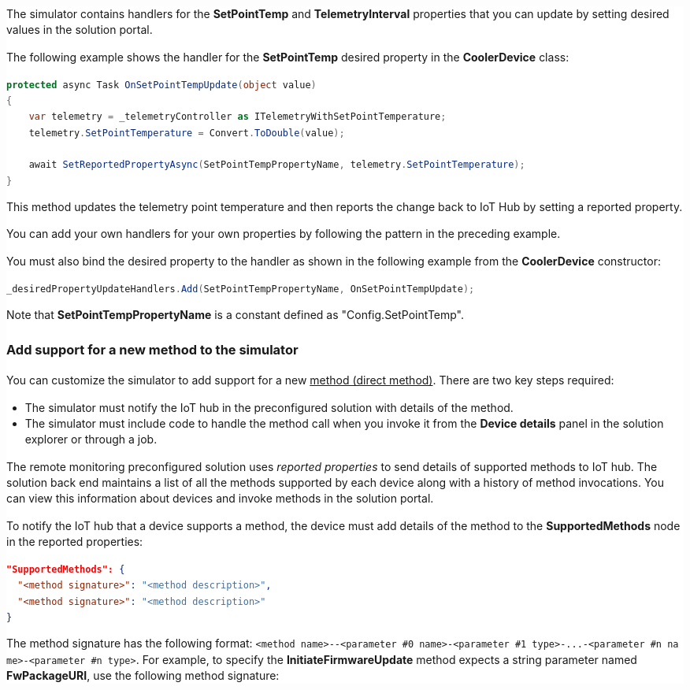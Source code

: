 The simulator contains handlers for the **SetPointTemp** and **TelemetryInterval** properties that you can update by setting desired values in the solution portal.

The following example shows the handler for the **SetPointTemp** desired property in the **CoolerDevice** class:

```csharp
protected async Task OnSetPointTempUpdate(object value)
{
    var telemetry = _telemetryController as ITelemetryWithSetPointTemperature;
    telemetry.SetPointTemperature = Convert.ToDouble(value);

    await SetReportedPropertyAsync(SetPointTempPropertyName, telemetry.SetPointTemperature);
}
```

This method updates the telemetry point temperature and then reports the change back to IoT Hub by setting a reported property.

You can add your own handlers for your own properties by following the pattern in the preceding example.

You must also bind the desired property to the handler as shown in the following example from the **CoolerDevice** constructor:

```csharp
_desiredPropertyUpdateHandlers.Add(SetPointTempPropertyName, OnSetPointTempUpdate);
```

Note that **SetPointTempPropertyName** is a constant defined as "Config.SetPointTemp".

### Add support for a new method to the simulator
You can customize the simulator to add support for a new [method (direct method)][lnk-direct-methods]. There are two key steps required:

- The simulator must notify the IoT hub in the preconfigured solution with details of the method.
- The simulator must include code to handle the method call when you invoke it from the **Device details** panel in the solution explorer or through a job.

The remote monitoring preconfigured solution uses *reported properties* to send details of supported methods to IoT hub. The solution back end maintains a list of all the methods supported by each device along with a history of method invocations. You can view this information about devices and invoke methods in the solution portal.

To notify the IoT hub that a device supports a method, the device must add details of the method to the **SupportedMethods** node in the reported properties:

```json
"SupportedMethods": {
  "<method signature>": "<method description>",
  "<method signature>": "<method description>"
}
```

The method signature has the following format: `<method name>--<parameter #0 name>-<parameter #1 type>-...-<parameter #n name>-<parameter #n type>`. For example, to specify the **InitiateFirmwareUpdate** method expects a string parameter named **FwPackageURI**, use the following method signature:


[lnk-dynamic]: ./iot-suite-dynamic-telemetry.md
[lnk-devinfo]: ./iot-suite-remote-monitoring-device-info.md
[lnk-permissions]: ./iot-suite-permissions.md
[lnk-dashboard-controller]: https://github.com/Azure/azure-iot-remote-monitoring/blob/3fd43b8a9f7e0f2774d73f3569439063705cebe4/DeviceAdministration/Web/Controllers/DashboardController.cs#L27
[lnk-telemetry-api-controller-01]: https://github.com/Azure/azure-iot-remote-monitoring/blob/3fd43b8a9f7e0f2774d73f3569439063705cebe4/DeviceAdministration/Web/WebApiControllers/TelemetryApiController.cs#L27
[lnk-telemetry-api-controller-02]: https://github.com/Azure/azure-iot-remote-monitoring/blob/e7003339f73e21d3930f71ceba1e74fb5c0d9ea0/DeviceAdministration/Web/WebApiControllers/TelemetryApiController.cs#L25 
[lnk-sample-device-factory]: https://github.com/Azure/azure-iot-remote-monitoring/blob/master/Common/Factory/SampleDeviceFactory.cs#L40
[lnk-classic-portal]: https://manage.windowsazure.cn
[lnk-direct-methods]: ../iot-hub/iot-hub-devguide-direct-methods.md